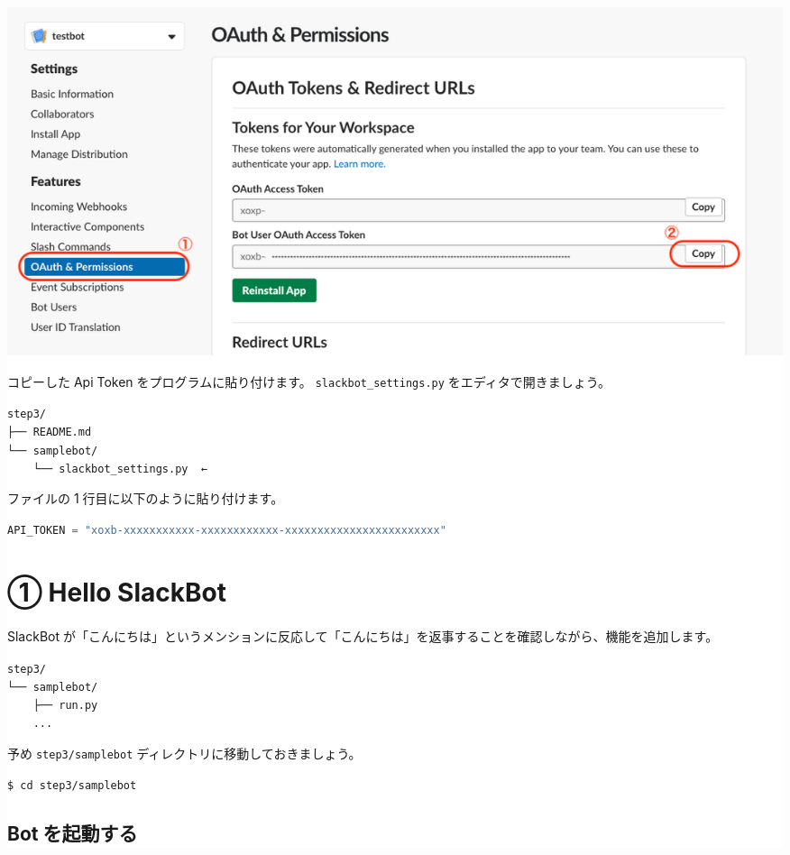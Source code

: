 ![img](./image/oauth-tokens.png)

コピーした Api Token をプログラムに貼り付けます。 `slackbot_settings.py` をエディタで開きましょう。

``` bash
step3/
├── README.md
└── samplebot/
    └── slackbot_settings.py  ←
```

ファイルの 1 行目に以下のように貼り付けます。

```python
API_TOKEN = "xoxb-xxxxxxxxxxx-xxxxxxxxxxxx-xxxxxxxxxxxxxxxxxxxxxxxx"
```


# ① Hello SlackBot

SlackBot が「こんにちは」というメンションに反応して「こんにちは」を返事することを確認しながら、機能を追加します。

```bash
step3/
└── samplebot/
    ├── run.py
    ...
```

予め `step3/samplebot` ディレクトリに移動しておきましょう。

```bash
$ cd step3/samplebot
```


## Bot を起動する
